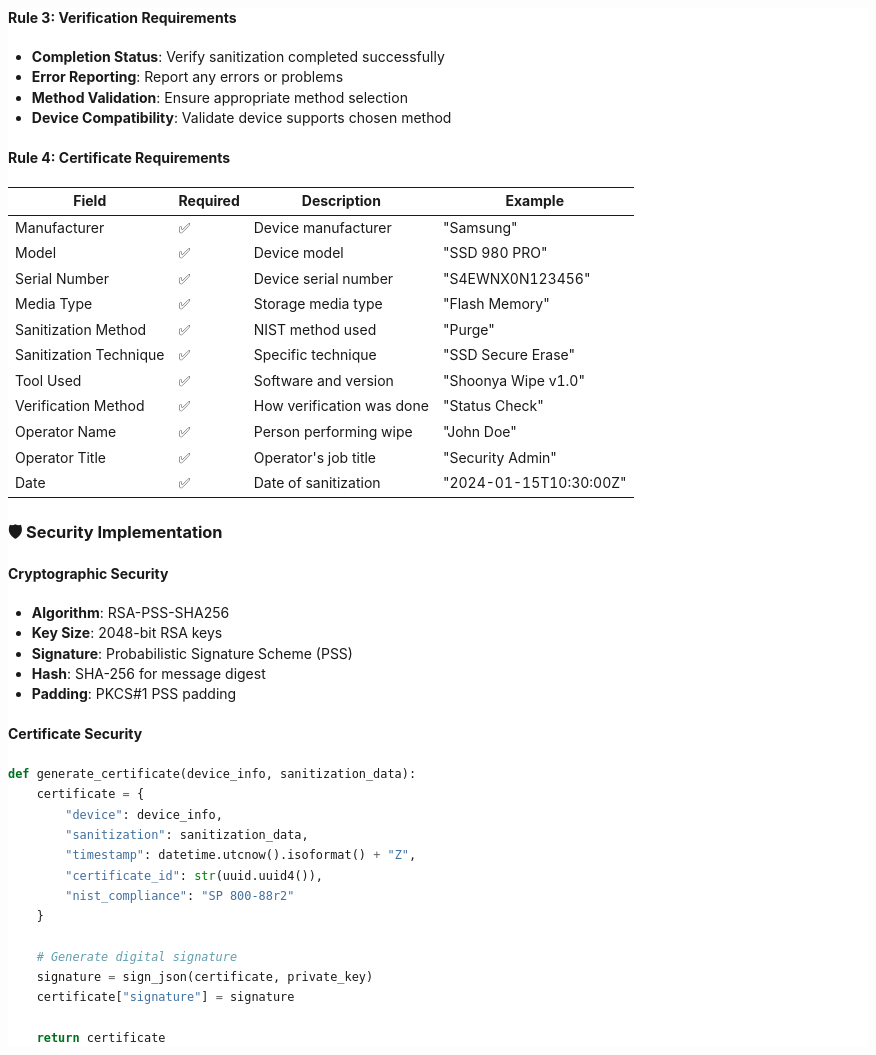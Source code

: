 #### **Rule 3: Verification Requirements**
- **Completion Status**: Verify sanitization completed successfully
- **Error Reporting**: Report any errors or problems
- **Method Validation**: Ensure appropriate method selection
- **Device Compatibility**: Validate device supports chosen method

#### **Rule 4: Certificate Requirements**
| Field | Required | Description | Example |
|-------|----------|-------------|---------|
| Manufacturer | ✅ | Device manufacturer | "Samsung" |
| Model | ✅ | Device model | "SSD 980 PRO" |
| Serial Number | ✅ | Device serial number | "S4EWNX0N123456" |
| Media Type | ✅ | Storage media type | "Flash Memory" |
| Sanitization Method | ✅ | NIST method used | "Purge" |
| Sanitization Technique | ✅ | Specific technique | "SSD Secure Erase" |
| Tool Used | ✅ | Software and version | "Shoonya Wipe v1.0" |
| Verification Method | ✅ | How verification was done | "Status Check" |
| Operator Name | ✅ | Person performing wipe | "John Doe" |
| Operator Title | ✅ | Operator's job title | "Security Admin" |
| Date | ✅ | Date of sanitization | "2024-01-15T10:30:00Z" |

### 🛡️ **Security Implementation**

#### **Cryptographic Security**
- **Algorithm**: RSA-PSS-SHA256
- **Key Size**: 2048-bit RSA keys
- **Signature**: Probabilistic Signature Scheme (PSS)
- **Hash**: SHA-256 for message digest
- **Padding**: PKCS#1 PSS padding

#### **Certificate Security**
```python
def generate_certificate(device_info, sanitization_data):
    certificate = {
        "device": device_info,
        "sanitization": sanitization_data,
        "timestamp": datetime.utcnow().isoformat() + "Z",
        "certificate_id": str(uuid.uuid4()),
        "nist_compliance": "SP 800-88r2"
    }
    
    # Generate digital signature
    signature = sign_json(certificate, private_key)
    certificate["signature"] = signature
    
    return certificate
```
